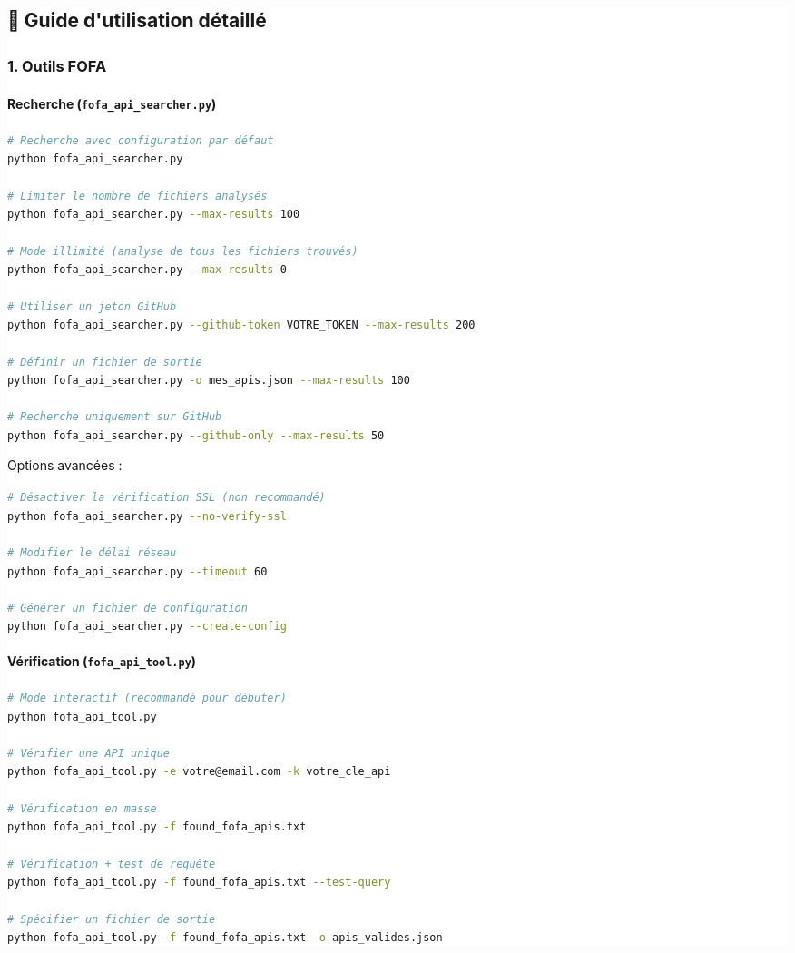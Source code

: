 ## 📖 Guide d'utilisation détaillé

### 1. Outils FOFA

#### Recherche (`fofa_api_searcher.py`)

```bash
# Recherche avec configuration par défaut
python fofa_api_searcher.py

# Limiter le nombre de fichiers analysés
python fofa_api_searcher.py --max-results 100

# Mode illimité (analyse de tous les fichiers trouvés)
python fofa_api_searcher.py --max-results 0

# Utiliser un jeton GitHub
python fofa_api_searcher.py --github-token VOTRE_TOKEN --max-results 200

# Définir un fichier de sortie
python fofa_api_searcher.py -o mes_apis.json --max-results 100

# Recherche uniquement sur GitHub
python fofa_api_searcher.py --github-only --max-results 50
```

Options avancées :

```bash
# Désactiver la vérification SSL (non recommandé)
python fofa_api_searcher.py --no-verify-ssl

# Modifier le délai réseau
python fofa_api_searcher.py --timeout 60

# Générer un fichier de configuration
python fofa_api_searcher.py --create-config
```

#### Vérification (`fofa_api_tool.py`)

```bash
# Mode interactif (recommandé pour débuter)
python fofa_api_tool.py

# Vérifier une API unique
python fofa_api_tool.py -e votre@email.com -k votre_cle_api

# Vérification en masse
python fofa_api_tool.py -f found_fofa_apis.txt

# Vérification + test de requête
python fofa_api_tool.py -f found_fofa_apis.txt --test-query

# Spécifier un fichier de sortie
python fofa_api_tool.py -f found_fofa_apis.txt -o apis_valides.json
```
